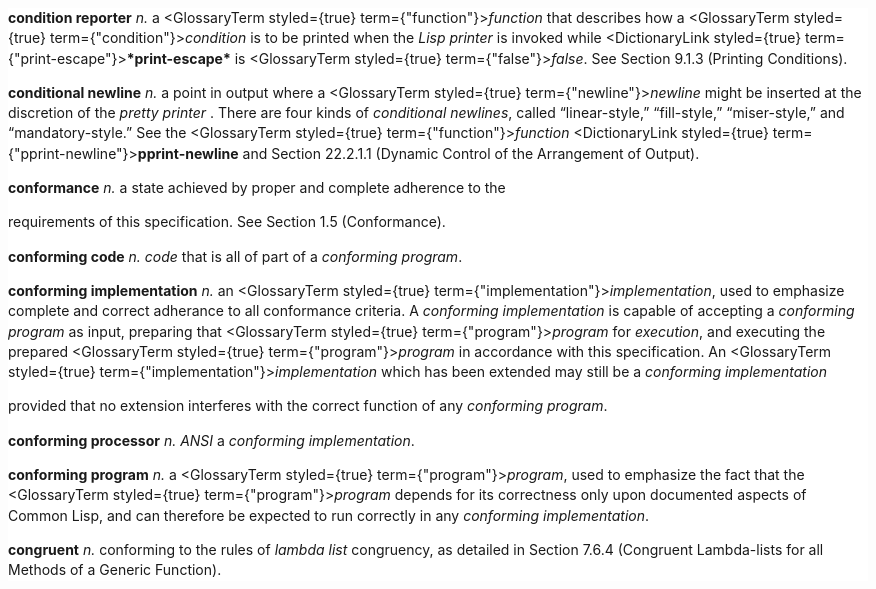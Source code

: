 

**condition reporter** *n.* a <GlossaryTerm styled={true} term={"function"}><i>function</i></GlossaryTerm> that describes how a <GlossaryTerm styled={true} term={"condition"}><i>condition</i></GlossaryTerm> is to be printed when the *Lisp printer* is invoked while <DictionaryLink styled={true} term={"print-escape"}><b>\*print-escape\*</b></DictionaryLink> is <GlossaryTerm styled={true} term={"false"}><i>false</i></GlossaryTerm>. See Section 9.1.3 (Printing Conditions). 



**conditional newline** *n.* a point in output where a <GlossaryTerm styled={true} term={"newline"}><i>newline</i></GlossaryTerm> might be inserted at the discretion of the *pretty printer* . There are four kinds of *conditional newlines*, called “linear-style,” “fill-style,” “miser-style,” and “mandatory-style.” See the <GlossaryTerm styled={true} term={"function"}><i>function</i></GlossaryTerm> <DictionaryLink styled={true} term={"pprint-newline"}><b>pprint-newline</b></DictionaryLink> and Section 22.2.1.1 (Dynamic Control of the Arrangement of Output). 



**conformance** *n.* a state achieved by proper and complete adherence to the 



requirements of this specification. See Section 1.5 (Conformance). 



**conforming code** *n. code* that is all of part of a *conforming program*. 



**conforming implementation** *n.* an <GlossaryTerm styled={true} term={"implementation"}><i>implementation</i></GlossaryTerm>, used to emphasize complete and correct adherance to all conformance criteria. A *conforming implementation* is capable of accepting a *conforming program* as input, preparing that <GlossaryTerm styled={true} term={"program"}><i>program</i></GlossaryTerm> for *execution*, and executing the prepared <GlossaryTerm styled={true} term={"program"}><i>program</i></GlossaryTerm> in accordance with this specification. An <GlossaryTerm styled={true} term={"implementation"}><i>implementation</i></GlossaryTerm> which has been extended may still be a *conforming implementation* 







 



 



provided that no extension interferes with the correct function of any *conforming program*. 



**conforming processor** *n. ANSI* a *conforming implementation*. 



**conforming program** *n.* a <GlossaryTerm styled={true} term={"program"}><i>program</i></GlossaryTerm>, used to emphasize the fact that the <GlossaryTerm styled={true} term={"program"}><i>program</i></GlossaryTerm> depends for its correctness only upon documented aspects of Common Lisp, and can therefore be expected to run correctly in any *conforming implementation*. 



**congruent** *n.* conforming to the rules of *lambda list* congruency, as detailed in Section 7.6.4 (Congruent Lambda-lists for all Methods of a Generic Function). 
